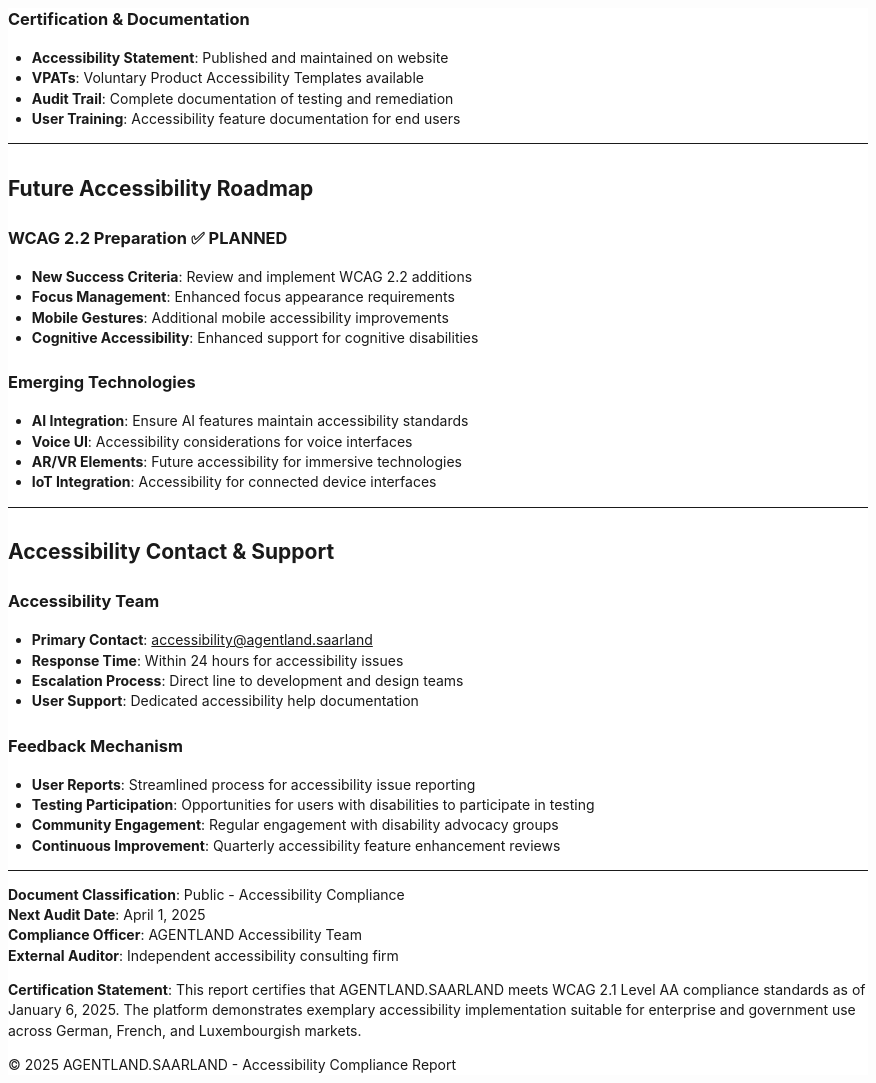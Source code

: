 ### Certification & Documentation
- **Accessibility Statement**: Published and maintained on website
- **VPATs**: Voluntary Product Accessibility Templates available
- **Audit Trail**: Complete documentation of testing and remediation
- **User Training**: Accessibility feature documentation for end users

---

## Future Accessibility Roadmap

### WCAG 2.2 Preparation ✅ PLANNED
- **New Success Criteria**: Review and implement WCAG 2.2 additions
- **Focus Management**: Enhanced focus appearance requirements
- **Mobile Gestures**: Additional mobile accessibility improvements
- **Cognitive Accessibility**: Enhanced support for cognitive disabilities

### Emerging Technologies
- **AI Integration**: Ensure AI features maintain accessibility standards
- **Voice UI**: Accessibility considerations for voice interfaces
- **AR/VR Elements**: Future accessibility for immersive technologies
- **IoT Integration**: Accessibility for connected device interfaces

---

## Accessibility Contact & Support

### Accessibility Team
- **Primary Contact**: accessibility@agentland.saarland
- **Response Time**: Within 24 hours for accessibility issues
- **Escalation Process**: Direct line to development and design teams
- **User Support**: Dedicated accessibility help documentation

### Feedback Mechanism
- **User Reports**: Streamlined process for accessibility issue reporting
- **Testing Participation**: Opportunities for users with disabilities to participate in testing
- **Community Engagement**: Regular engagement with disability advocacy groups
- **Continuous Improvement**: Quarterly accessibility feature enhancement reviews

---

**Document Classification**: Public - Accessibility Compliance  
**Next Audit Date**: April 1, 2025  
**Compliance Officer**: AGENTLAND Accessibility Team  
**External Auditor**: Independent accessibility consulting firm  

**Certification Statement**: This report certifies that AGENTLAND.SAARLAND meets WCAG 2.1 Level AA compliance standards as of January 6, 2025. The platform demonstrates exemplary accessibility implementation suitable for enterprise and government use across German, French, and Luxembourgish markets.

© 2025 AGENTLAND.SAARLAND - Accessibility Compliance Report